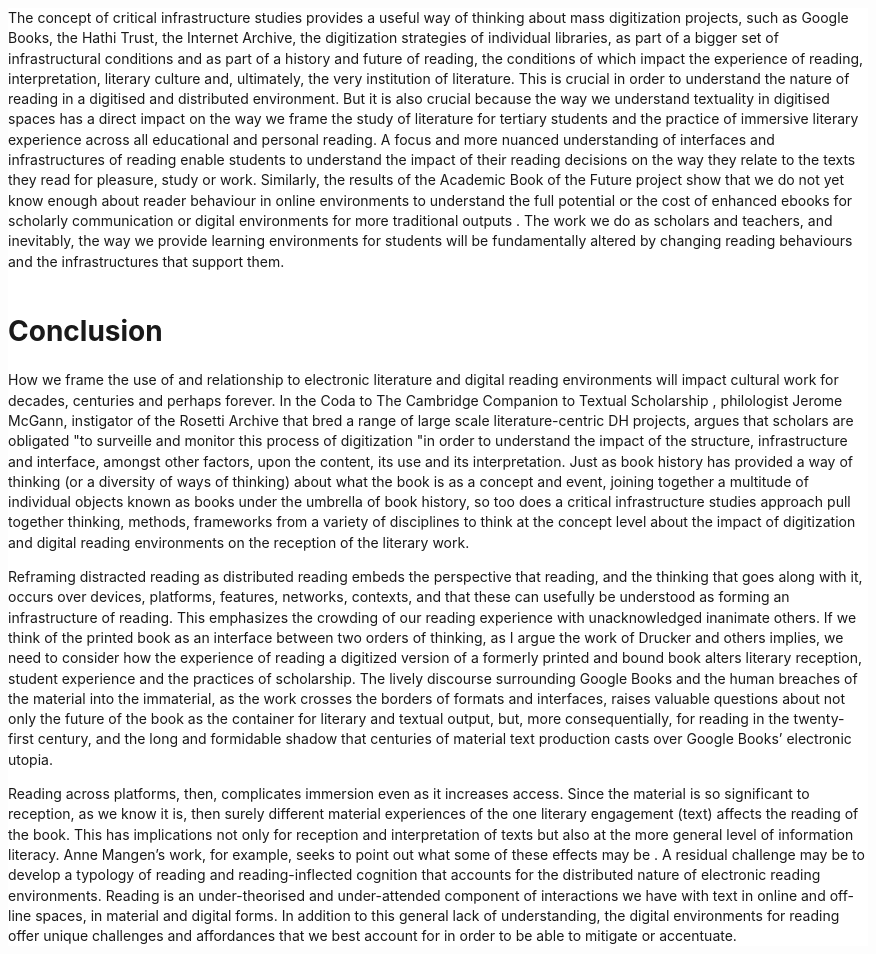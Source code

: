 The concept of critical infrastructure studies provides a useful way of thinking about mass digitization projects, such as Google Books, the Hathi Trust, the Internet Archive, the digitization strategies of individual libraries, as part of a bigger set of infrastructural conditions and as part of a history and future of reading, the conditions of which impact the experience of reading, interpretation, literary culture and, ultimately, the very institution of literature. This is crucial in order to understand the nature of reading in a digitised and distributed environment. But it is also crucial because the way we understand textuality in digitised spaces has a direct impact on the way we frame the study of literature for tertiary students and the practice of immersive literary experience across all educational and personal reading. A focus and more nuanced understanding of interfaces and infrastructures of reading enable students to understand the impact of their reading decisions on the way they relate to the texts they read for pleasure, study or work. Similarly, the results of the Academic Book of the Future project show that we do not yet know enough about reader behaviour in online environments to understand the full potential or the cost of enhanced ebooks for scholarly communication or digital environments for more traditional outputs . The work we do as scholars and teachers, and inevitably, the way we provide learning environments for students will be fundamentally altered by changing reading behaviours and the infrastructures that support them. 


# Conclusion 


How we frame the use of and relationship to electronic literature and digital reading environments will impact cultural work for decades, centuries and perhaps forever. In the Coda to The Cambridge Companion to Textual Scholarship , philologist Jerome McGann, instigator of the Rosetti Archive that bred a range of large scale literature-centric DH projects, argues that scholars are obligated "to surveille and monitor this process of digitization "in order to understand the impact of the structure, infrastructure and interface, amongst other factors, upon the content, its use and its interpretation. Just as book history has provided a way of thinking (or a diversity of ways of thinking) about what the book is as a concept and event, joining together a multitude of individual objects known as books under the umbrella of book history, so too does a critical infrastructure studies approach pull together thinking, methods, frameworks from a variety of disciplines to think at the concept level about the impact of digitization and digital reading environments on the reception of the literary work. 

Reframing distracted reading as distributed reading embeds the perspective that reading, and the thinking that goes along with it, occurs over devices, platforms, features, networks, contexts, and that these can usefully be understood as forming an infrastructure of reading. This emphasizes the crowding of our reading experience with unacknowledged inanimate others. If we think of the printed book as an interface between two orders of thinking, as I argue the work of Drucker and others implies, we need to consider how the experience of reading a digitized version of a formerly printed and bound book alters literary reception, student experience and the practices of scholarship. The lively discourse surrounding Google Books and the human breaches of the material into the immaterial, as the work crosses the borders of formats and interfaces, raises valuable questions about not only the future of the book as the container for literary and textual output, but, more consequentially, for reading in the twenty-first century, and the long and formidable shadow that centuries of material text production casts over Google Books’ electronic utopia. 

Reading across platforms, then, complicates immersion even as it increases access. Since the material is so significant to reception, as we know it is, then surely different material experiences of the one literary engagement (text) affects the reading of the book. This has implications not only for reception and interpretation of texts but also at the more general level of information literacy. Anne Mangen’s work, for example, seeks to point out what some of these effects may be . A residual challenge may be to develop a typology of reading and reading-inflected cognition that accounts for the distributed nature of electronic reading environments. Reading is an under-theorised and under-attended component of interactions we have with text in online and off-line spaces, in material and digital forms. In addition to this general lack of understanding, the digital environments for reading offer unique challenges and affordances that we best account for in order to be able to mitigate or accentuate. 
